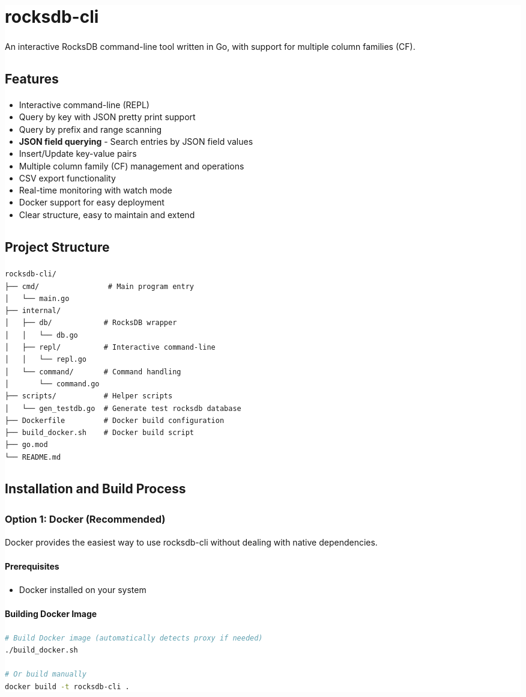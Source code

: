 # rocksdb-cli

An interactive RocksDB command-line tool written in Go, with support for multiple column families (CF).

## Features
- Interactive command-line (REPL)
- Query by key with JSON pretty print support
- Query by prefix and range scanning
- **JSON field querying** - Search entries by JSON field values
- Insert/Update key-value pairs
- Multiple column family (CF) management and operations
- CSV export functionality
- Real-time monitoring with watch mode
- Docker support for easy deployment
- Clear structure, easy to maintain and extend

## Project Structure
```
rocksdb-cli/
├── cmd/                # Main program entry
│   └── main.go
├── internal/
│   ├── db/            # RocksDB wrapper
│   │   └── db.go
│   ├── repl/          # Interactive command-line
│   │   └── repl.go
│   └── command/       # Command handling
│       └── command.go
├── scripts/           # Helper scripts
│   └── gen_testdb.go  # Generate test rocksdb database
├── Dockerfile         # Docker build configuration
├── build_docker.sh    # Docker build script
├── go.mod
└── README.md
```

## Installation and Build Process

### Option 1: Docker (Recommended)

Docker provides the easiest way to use rocksdb-cli without dealing with native dependencies.

#### Prerequisites
- Docker installed on your system

#### Building Docker Image
```sh
# Build Docker image (automatically detects proxy if needed)
./build_docker.sh

# Or build manually
docker build -t rocksdb-cli .
```

